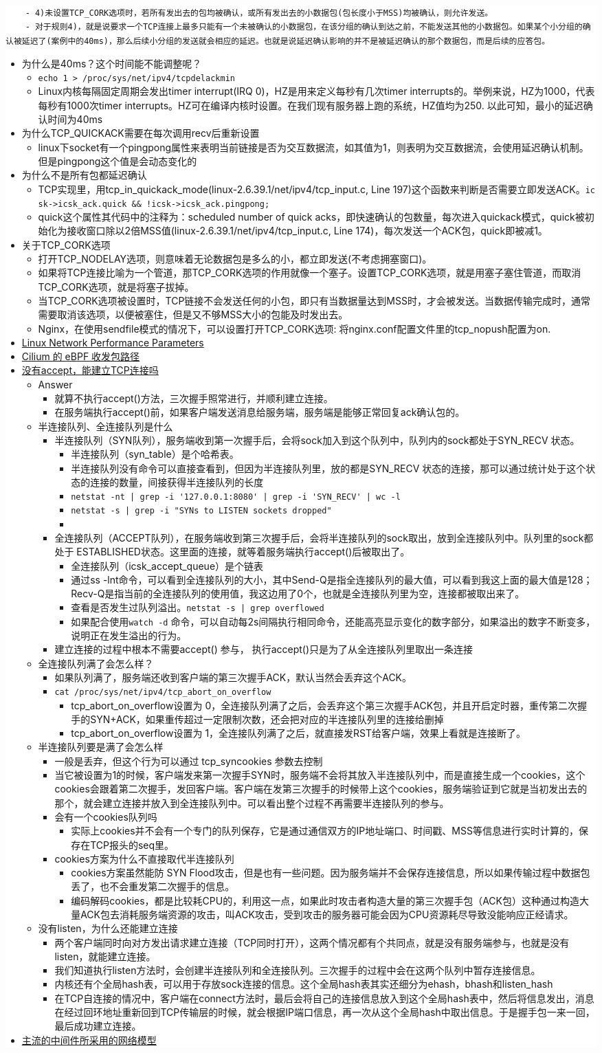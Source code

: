         - 4)未设置TCP_CORK选项时，若所有发出去的包均被确认，或所有发出去的小数据包(包长度小于MSS)均被确认，则允许发送。
        - 对于规则4)，就是说要求一个TCP连接上最多只能有一个未被确认的小数据包，在该分组的确认到达之前，不能发送其他的小数据包。如果某个小分组的确认被延迟了(案例中的40ms)，那么后续小分组的发送就会相应的延迟。也就是说延迟确认影响的并不是被延迟确认的那个数据包，而是后续的应答包。
  - 为什么是40ms？这个时间能不能调整呢？
    - `echo 1 > /proc/sys/net/ipv4/tcpdelackmin`
    - Linux内核每隔固定周期会发出timer interrupt(IRQ 0)，HZ是用来定义每秒有几次timer interrupts的。举例来说，HZ为1000，代表每秒有1000次timer interrupts。HZ可在编译内核时设置。在我们现有服务器上跑的系统，HZ值均为250. 以此可知，最小的延迟确认时间为40ms
  - 为什么TCP_QUICKACK需要在每次调用recv后重新设置
    - linux下socket有一个pingpong属性来表明当前链接是否为交互数据流，如其值为1，则表明为交互数据流，会使用延迟确认机制。但是pingpong这个值是会动态变化的
  - 为什么不是所有包都延迟确认
    - TCP实现里，用tcp_in_quickack_mode(linux-2.6.39.1/net/ipv4/tcp_input.c, Line 197)这个函数来判断是否需要立即发送ACK。`icsk->icsk_ack.quick && !icsk->icsk_ack.pingpong;` 
    - quick这个属性其代码中的注释为：scheduled number of quick acks，即快速确认的包数量，每次进入quickack模式，quick被初始化为接收窗口除以2倍MSS值(linux-2.6.39.1/net/ipv4/tcp_input.c, Line 174)，每次发送一个ACK包，quick即被减1。
  - 关于TCP_CORK选项
    - 打开TCP_NODELAY选项，则意味着无论数据包是多么的小，都立即发送(不考虑拥塞窗口)。
    - 如果将TCP连接比喻为一个管道，那TCP_CORK选项的作用就像一个塞子。设置TCP_CORK选项，就是用塞子塞住管道，而取消TCP_CORK选项，就是将塞子拔掉。
    - 当TCP_CORK选项被设置时，TCP链接不会发送任何的小包，即只有当数据量达到MSS时，才会被发送。当数据传输完成时，通常需要取消该选项，以便被塞住，但是又不够MSS大小的包能及时发出去。
    - Nginx，在使用sendfile模式的情况下，可以设置打开TCP_CORK选项: 将nginx.conf配置文件里的tcp_nopush配置为on. 
- [Linux Network Performance Parameters](https://github.com/cch123/linux-network-performance-parameters)
- [Cilium 的 eBPF 收发包路径](http://arthurchiao.art/blog/understanding-ebpf-datapath-in-cilium-zh/)
- [没有accept，能建立TCP连接吗](https://mp.weixin.qq.com/s/n17NjGRab1u5eXkOCro1gg)
  - Answer
    - 就算不执行accept()方法，三次握手照常进行，并顺利建立连接。
    - 在服务端执行accept()前，如果客户端发送消息给服务端，服务端是能够正常回复ack确认包的。
  - 半连接队列、全连接队列是什么
    - 半连接队列（SYN队列），服务端收到第一次握手后，会将sock加入到这个队列中，队列内的sock都处于SYN_RECV 状态。
      - 半连接队列（syn_table）是个哈希表。
      - 半连接队列没有命令可以直接查看到，但因为半连接队列里，放的都是SYN_RECV 状态的连接，那可以通过统计处于这个状态的连接的数量，间接获得半连接队列的长度
      - `netstat -nt | grep -i '127.0.0.1:8080' | grep -i 'SYN_RECV' | wc -l`
      - `netstat -s | grep -i "SYNs to LISTEN sockets dropped"`
      - 
    - 全连接队列（ACCEPT队列），在服务端收到第三次握手后，会将半连接队列的sock取出，放到全连接队列中。队列里的sock都处于 ESTABLISHED状态。这里面的连接，就等着服务端执行accept()后被取出了。
      - 全连接队列（icsk_accept_queue）是个链表
      - 通过ss -lnt命令，可以看到全连接队列的大小，其中Send-Q是指全连接队列的最大值，可以看到我这上面的最大值是128；Recv-Q是指当前的全连接队列的使用值，我这边用了0个，也就是全连接队列里为空，连接都被取出来了。
      - 查看是否发生过队列溢出。`netstat -s | grep overflowed`
      - 如果配合使用`watch -d` 命令，可以自动每2s间隔执行相同命令，还能高亮显示变化的数字部分，如果溢出的数字不断变多，说明正在发生溢出的行为。
    - 建立连接的过程中根本不需要accept() 参与， 执行accept()只是为了从全连接队列里取出一条连接
  - 全连接队列满了会怎么样？
    - 如果队列满了，服务端还收到客户端的第三次握手ACK，默认当然会丢弃这个ACK。
    - `cat /proc/sys/net/ipv4/tcp_abort_on_overflow` 
      - tcp_abort_on_overflow设置为 0，全连接队列满了之后，会丢弃这个第三次握手ACK包，并且开启定时器，重传第二次握手的SYN+ACK，如果重传超过一定限制次数，还会把对应的半连接队列里的连接给删掉
      - tcp_abort_on_overflow设置为 1，全连接队列满了之后，就直接发RST给客户端，效果上看就是连接断了。
  - 半连接队列要是满了会怎么样
    - 一般是丢弃，但这个行为可以通过 tcp_syncookies 参数去控制
    - 当它被设置为1的时候，客户端发来第一次握手SYN时，服务端不会将其放入半连接队列中，而是直接生成一个cookies，这个cookies会跟着第二次握手，发回客户端。客户端在发第三次握手的时候带上这个cookies，服务端验证到它就是当初发出去的那个，就会建立连接并放入到全连接队列中。可以看出整个过程不再需要半连接队列的参与。
    - 会有一个cookies队列吗
      - 实际上cookies并不会有一个专门的队列保存，它是通过通信双方的IP地址端口、时间戳、MSS等信息进行实时计算的，保存在TCP报头的seq里。
    - cookies方案为什么不直接取代半连接队列
      - cookies方案虽然能防 SYN Flood攻击，但是也有一些问题。因为服务端并不会保存连接信息，所以如果传输过程中数据包丢了，也不会重发第二次握手的信息。
      - 编码解码cookies，都是比较耗CPU的，利用这一点，如果此时攻击者构造大量的第三次握手包（ACK包）这种通过构造大量ACK包去消耗服务端资源的攻击，叫ACK攻击，受到攻击的服务器可能会因为CPU资源耗尽导致没能响应正经请求。
  - 没有listen，为什么还能建立连接
    - 两个客户端同时向对方发出请求建立连接（TCP同时打开），这两个情况都有个共同点，就是没有服务端参与，也就是没有listen，就能建立连接。
    - 我们知道执行listen方法时，会创建半连接队列和全连接队列。三次握手的过程中会在这两个队列中暂存连接信息。
    - 内核还有个全局hash表，可以用于存放sock连接的信息。这个全局hash表其实还细分为ehash，bhash和listen_hash
    - 在TCP自连接的情况中，客户端在connect方法时，最后会将自己的连接信息放入到这个全局hash表中，然后将信息发出，消息在经过回环地址重新回到TCP传输层的时候，就会根据IP端口信息，再一次从这个全局hash中取出信息。于是握手包一来一回，最后成功建立连接。
- [主流的中间件所采用的网络模型](https://mp.weixin.qq.com/s/RtZY-2ILt-x6CdYrRe1bEw)